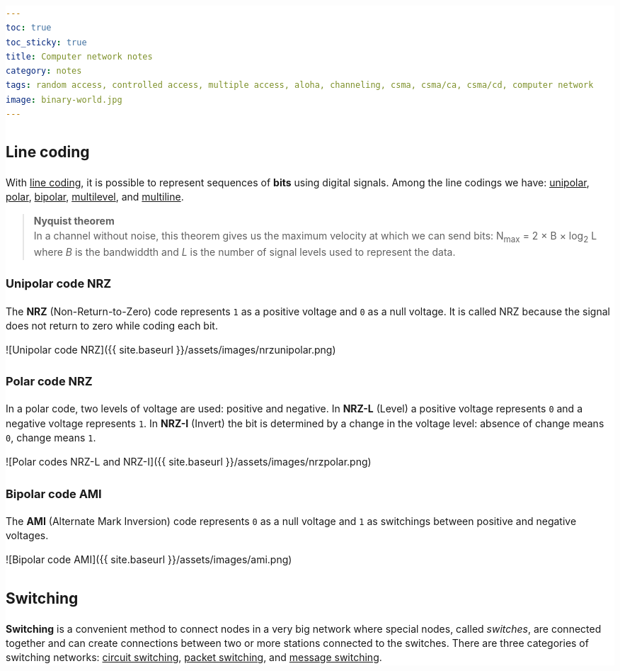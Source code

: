 ```yaml
---
toc: true
toc_sticky: true
title: Computer network notes
category: notes
tags: random access, controlled access, multiple access, aloha, channeling, csma, csma/ca, csma/cd, computer network
image: binary-world.jpg
---
```


## Line coding

With [line coding](https://en.wikipedia.org/wiki/Line_code), it is possible to represent sequences of **bits** using digital signals. Among the line codings we have: [unipolar](https://en.wikipedia.org/wiki/Unipolar_encoding), [polar](https://en.wikipedia.org/wiki/Non-return-to-zero), [bipolar](https://en.wikipedia.org/wiki/Bipolar_encoding), [multilevel](https://en.wikipedia.org/wiki/2B1Q), and [multiline](https://en.wikipedia.org/wiki/MLT-3_encoding).

> **Nyquist theorem**<br/>
> In a channel without noise, this theorem gives us the maximum velocity at which we can send bits:
> N<sub>max</sub> = 2 × B × log<sub>2</sub> L<br/>
> where _B_ is the bandwiddth and _L_ is the number of signal levels used to represent the data.

### Unipolar code NRZ

The **NRZ** (Non-Return-to-Zero) code represents `1` as a positive voltage and `0` as a null voltage. It is called NRZ because the signal does not return to zero while coding each bit.

![Unipolar code NRZ]({{ site.baseurl }}/assets/images/nrzunipolar.png)

### Polar code NRZ

In a polar code, two levels of voltage are used: positive and negative. In **NRZ-L** (Level) a positive voltage represents `0` and a negative voltage represents `1`. In **NRZ-I** (Invert) the bit is determined by a change in the voltage level: absence of change means `0`, change means `1`.

![Polar codes NRZ-L and NRZ-I]({{ site.baseurl }}/assets/images/nrzpolar.png)

### Bipolar code AMI

The **AMI** (Alternate Mark Inversion) code represents `0` as a null voltage and `1` as switchings between positive and negative voltages.

![Bipolar code AMI]({{ site.baseurl }}/assets/images/ami.png)


## Switching

**Switching** is a convenient method to connect nodes in a very big network where special nodes, called _switches_, are connected together and can create connections between two or more stations connected to the switches. There are three categories of switching networks: [circuit switching](https://en.wikipedia.org/wiki/Circuit_switching), [packet switching](https://en.wikipedia.org/wiki/Packet_switching), and [message switching](https://en.wikipedia.org/wiki/Message_switching).
